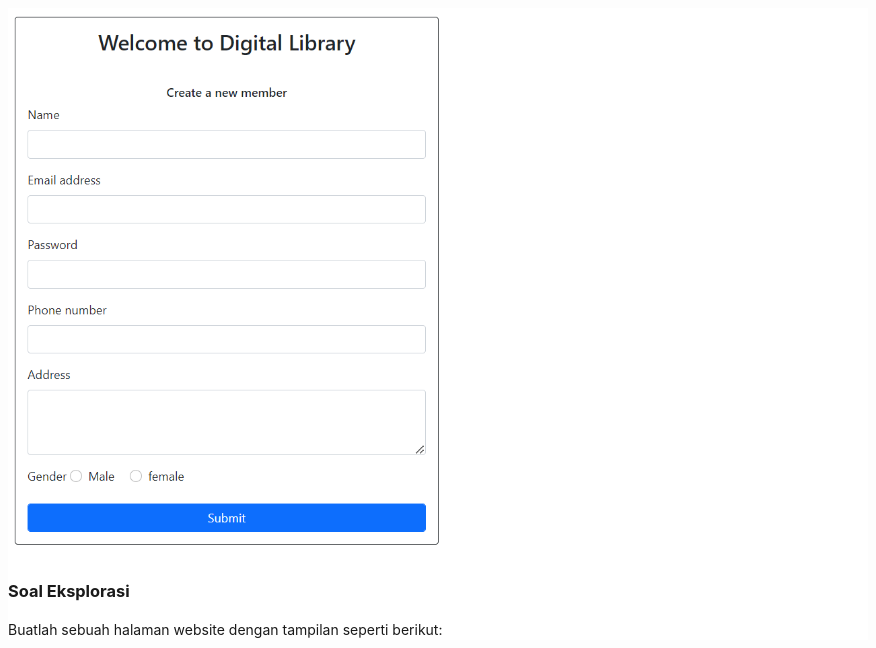 <img width="436" alt="Jepretan Layar" src="https://github.com/TasyaFitriaAnggraini/QE_Tasya-Fitria-Anggraini/blob/main/19_Web%20Programming/Screenshot/Soal%20Prioritas%202/Screenshot%202023-09-24%20115021.png">

### Soal Eksplorasi

Buatlah sebuah halaman website dengan tampilan seperti berikut:
